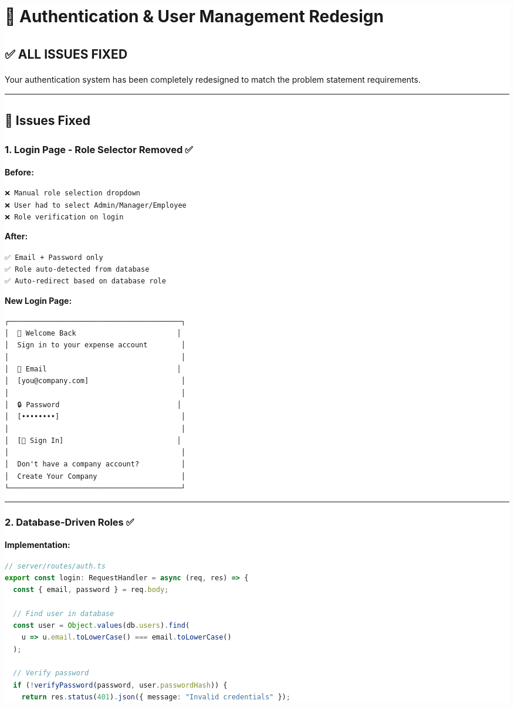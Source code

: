 # 🔧 Authentication & User Management Redesign

## ✅ **ALL ISSUES FIXED**

Your authentication system has been completely redesigned to match the problem statement requirements.

---

## 🔴 **Issues Fixed**

### **1. Login Page - Role Selector Removed** ✅

**Before:**
```
❌ Manual role selection dropdown
❌ User had to select Admin/Manager/Employee
❌ Role verification on login
```

**After:**
```
✅ Email + Password only
✅ Role auto-detected from database
✅ Auto-redirect based on database role
```

**New Login Page:**
```
┌─────────────────────────────────────────┐
│  🔐 Welcome Back                        │
│  Sign in to your expense account        │
│                                         │
│  📧 Email                               │
│  [you@company.com]                      │
│                                         │
│  🔒 Password                            │
│  [••••••••]                             │
│                                         │
│  [🔐 Sign In]                           │
│                                         │
│  Don't have a company account?          │
│  Create Your Company                    │
└─────────────────────────────────────────┘
```

---

### **2. Database-Driven Roles** ✅

**Implementation:**
```typescript
// server/routes/auth.ts
export const login: RequestHandler = async (req, res) => {
  const { email, password } = req.body;
  
  // Find user in database
  const user = Object.values(db.users).find(
    u => u.email.toLowerCase() === email.toLowerCase()
  );
  
  // Verify password
  if (!verifyPassword(password, user.passwordHash)) {
    return res.status(401).json({ message: "Invalid credentials" });
```